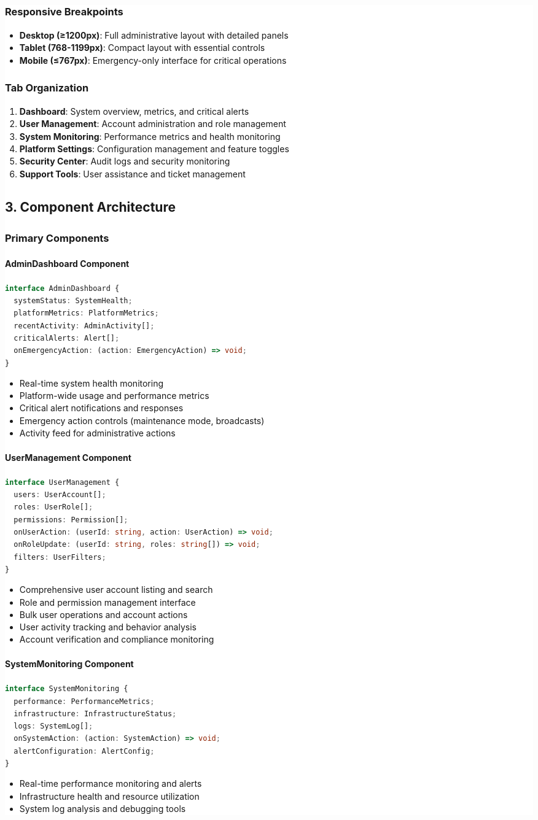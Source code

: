 ### Responsive Breakpoints
- **Desktop (≥1200px)**: Full administrative layout with detailed panels
- **Tablet (768-1199px)**: Compact layout with essential controls
- **Mobile (≤767px)**: Emergency-only interface for critical operations

### Tab Organization
1. **Dashboard**: System overview, metrics, and critical alerts
2. **User Management**: Account administration and role management
3. **System Monitoring**: Performance metrics and health monitoring
4. **Platform Settings**: Configuration management and feature toggles
5. **Security Center**: Audit logs and security monitoring
6. **Support Tools**: User assistance and ticket management

## 3. Component Architecture

### Primary Components

#### AdminDashboard Component
```typescript
interface AdminDashboard {
  systemStatus: SystemHealth;
  platformMetrics: PlatformMetrics;
  recentActivity: AdminActivity[];
  criticalAlerts: Alert[];
  onEmergencyAction: (action: EmergencyAction) => void;
}
```
- Real-time system health monitoring
- Platform-wide usage and performance metrics
- Critical alert notifications and responses
- Emergency action controls (maintenance mode, broadcasts)
- Activity feed for administrative actions

#### UserManagement Component
```typescript
interface UserManagement {
  users: UserAccount[];
  roles: UserRole[];
  permissions: Permission[];
  onUserAction: (userId: string, action: UserAction) => void;
  onRoleUpdate: (userId: string, roles: string[]) => void;
  filters: UserFilters;
}
```
- Comprehensive user account listing and search
- Role and permission management interface
- Bulk user operations and account actions
- User activity tracking and behavior analysis
- Account verification and compliance monitoring

#### SystemMonitoring Component
```typescript
interface SystemMonitoring {
  performance: PerformanceMetrics;
  infrastructure: InfrastructureStatus;
  logs: SystemLog[];
  onSystemAction: (action: SystemAction) => void;
  alertConfiguration: AlertConfig;
}
```
- Real-time performance monitoring and alerts
- Infrastructure health and resource utilization
- System log analysis and debugging tools